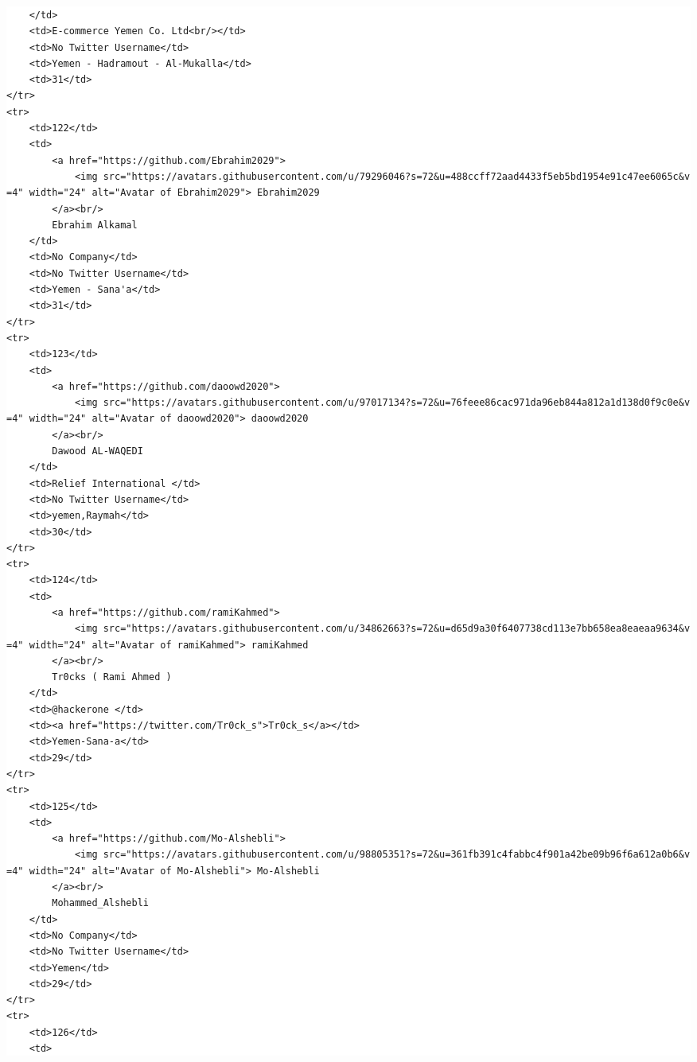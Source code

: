 		</td>
		<td>E-commerce Yemen Co. Ltd<br/></td>
		<td>No Twitter Username</td>
		<td>Yemen - Hadramout - Al-Mukalla</td>
		<td>31</td>
	</tr>
	<tr>
		<td>122</td>
		<td>
			<a href="https://github.com/Ebrahim2029">
				<img src="https://avatars.githubusercontent.com/u/79296046?s=72&u=488ccff72aad4433f5eb5bd1954e91c47ee6065c&v=4" width="24" alt="Avatar of Ebrahim2029"> Ebrahim2029
			</a><br/>
			Ebrahim Alkamal
		</td>
		<td>No Company</td>
		<td>No Twitter Username</td>
		<td>Yemen - Sana'a</td>
		<td>31</td>
	</tr>
	<tr>
		<td>123</td>
		<td>
			<a href="https://github.com/daoowd2020">
				<img src="https://avatars.githubusercontent.com/u/97017134?s=72&u=76feee86cac971da96eb844a812a1d138d0f9c0e&v=4" width="24" alt="Avatar of daoowd2020"> daoowd2020
			</a><br/>
			Dawood AL-WAQEDI 
		</td>
		<td>Relief International </td>
		<td>No Twitter Username</td>
		<td>yemen,Raymah</td>
		<td>30</td>
	</tr>
	<tr>
		<td>124</td>
		<td>
			<a href="https://github.com/ramiKahmed">
				<img src="https://avatars.githubusercontent.com/u/34862663?s=72&u=d65d9a30f6407738cd113e7bb658ea8eaeaa9634&v=4" width="24" alt="Avatar of ramiKahmed"> ramiKahmed
			</a><br/>
			Tr0cks ( Rami Ahmed )
		</td>
		<td>@hackerone </td>
		<td><a href="https://twitter.com/Tr0ck_s">Tr0ck_s</a></td>
		<td>Yemen-Sana-a</td>
		<td>29</td>
	</tr>
	<tr>
		<td>125</td>
		<td>
			<a href="https://github.com/Mo-Alshebli">
				<img src="https://avatars.githubusercontent.com/u/98805351?s=72&u=361fb391c4fabbc4f901a42be09b96f6a612a0b6&v=4" width="24" alt="Avatar of Mo-Alshebli"> Mo-Alshebli
			</a><br/>
			Mohammed_Alshebli
		</td>
		<td>No Company</td>
		<td>No Twitter Username</td>
		<td>Yemen</td>
		<td>29</td>
	</tr>
	<tr>
		<td>126</td>
		<td>